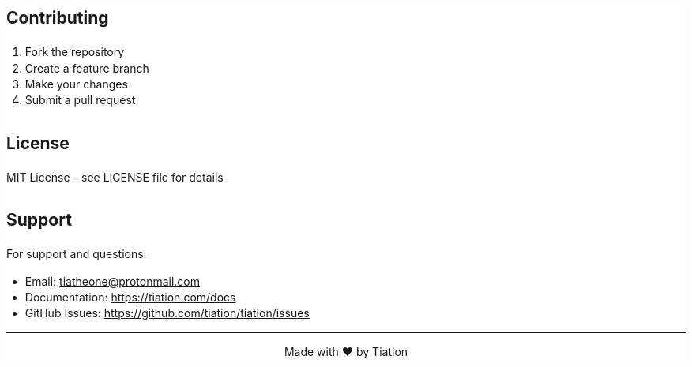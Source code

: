 ## Contributing

1. Fork the repository
2. Create a feature branch
3. Make your changes
4. Submit a pull request

## License

MIT License - see LICENSE file for details

## Support

For support and questions:
- Email: tiatheone@protonmail.com
- Documentation: https://tiation.com/docs
- GitHub Issues: https://github.com/tiation/tiation/issues

---

<p align="center">
  Made with ❤️ by Tiation
</p>
